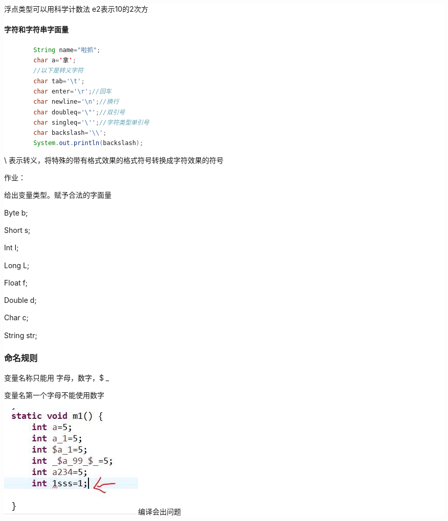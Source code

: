 浮点类型可以用科学计数法 e2表示10的2次方



#### 字符和字符串字面量

```java
		String name="啦抓";
		char a='拿';
		//以下是转义字符
		char tab='\t';
		char enter='\r';//回车
		char newline='\n';//换行
		char doubleq='\"';//双引号
		char singleq='\'';//字符类型单引号
		char backslash='\\';
		System.out.println(backslash);
```

\ 表示转义，将特殊的带有格式效果的格式符号转换成字符效果的符号

 作业：

给出变量类型。赋予合法的字面量

Byte b;

Short s;

Int I;

Long L;

Float f;

Double d;

Char c;

String str;

 

### 命名规则

变量名称只能用  字母，数字，$ _

变量名第一个字母不能使用数字

![img](./basic-grammar.assets/true-clip_image036.jpg)编译会出问题
